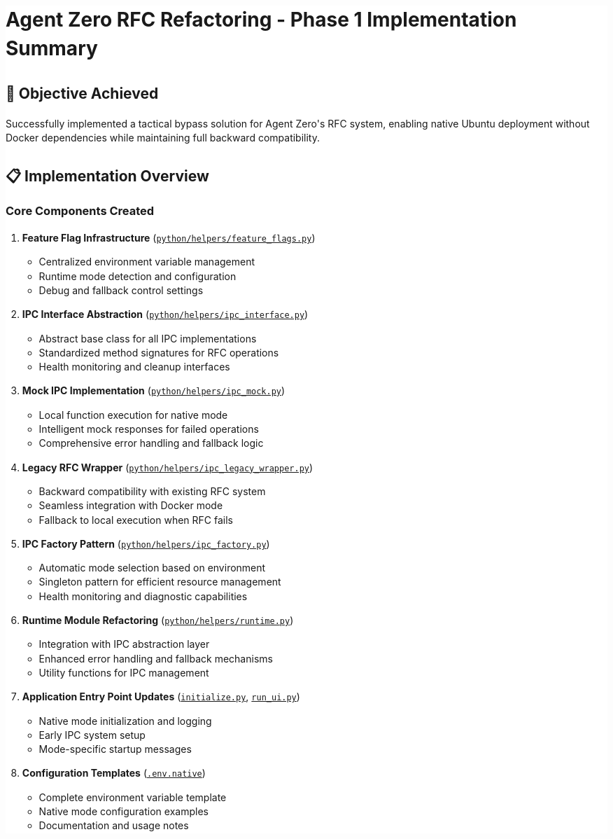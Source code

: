 # Agent Zero RFC Refactoring - Phase 1 Implementation Summary

## 🎯 Objective Achieved

Successfully implemented a tactical bypass solution for Agent Zero's RFC system, enabling native Ubuntu deployment without Docker dependencies while maintaining full backward compatibility.

## 📋 Implementation Overview

### Core Components Created

1. **Feature Flag Infrastructure** ([`python/helpers/feature_flags.py`](python/helpers/feature_flags.py))
   - Centralized environment variable management
   - Runtime mode detection and configuration
   - Debug and fallback control settings

2. **IPC Interface Abstraction** ([`python/helpers/ipc_interface.py`](python/helpers/ipc_interface.py))
   - Abstract base class for all IPC implementations
   - Standardized method signatures for RFC operations
   - Health monitoring and cleanup interfaces

3. **Mock IPC Implementation** ([`python/helpers/ipc_mock.py`](python/helpers/ipc_mock.py))
   - Local function execution for native mode
   - Intelligent mock responses for failed operations
   - Comprehensive error handling and fallback logic

4. **Legacy RFC Wrapper** ([`python/helpers/ipc_legacy_wrapper.py`](python/helpers/ipc_legacy_wrapper.py))
   - Backward compatibility with existing RFC system
   - Seamless integration with Docker mode
   - Fallback to local execution when RFC fails

5. **IPC Factory Pattern** ([`python/helpers/ipc_factory.py`](python/helpers/ipc_factory.py))
   - Automatic mode selection based on environment
   - Singleton pattern for efficient resource management
   - Health monitoring and diagnostic capabilities

6. **Runtime Module Refactoring** ([`python/helpers/runtime.py`](python/helpers/runtime.py))
   - Integration with IPC abstraction layer
   - Enhanced error handling and fallback mechanisms
   - Utility functions for IPC management

7. **Application Entry Point Updates** ([`initialize.py`](initialize.py), [`run_ui.py`](run_ui.py))
   - Native mode initialization and logging
   - Early IPC system setup
   - Mode-specific startup messages

8. **Configuration Templates** ([`.env.native`](.env.native))
   - Complete environment variable template
   - Native mode configuration examples
   - Documentation and usage notes
